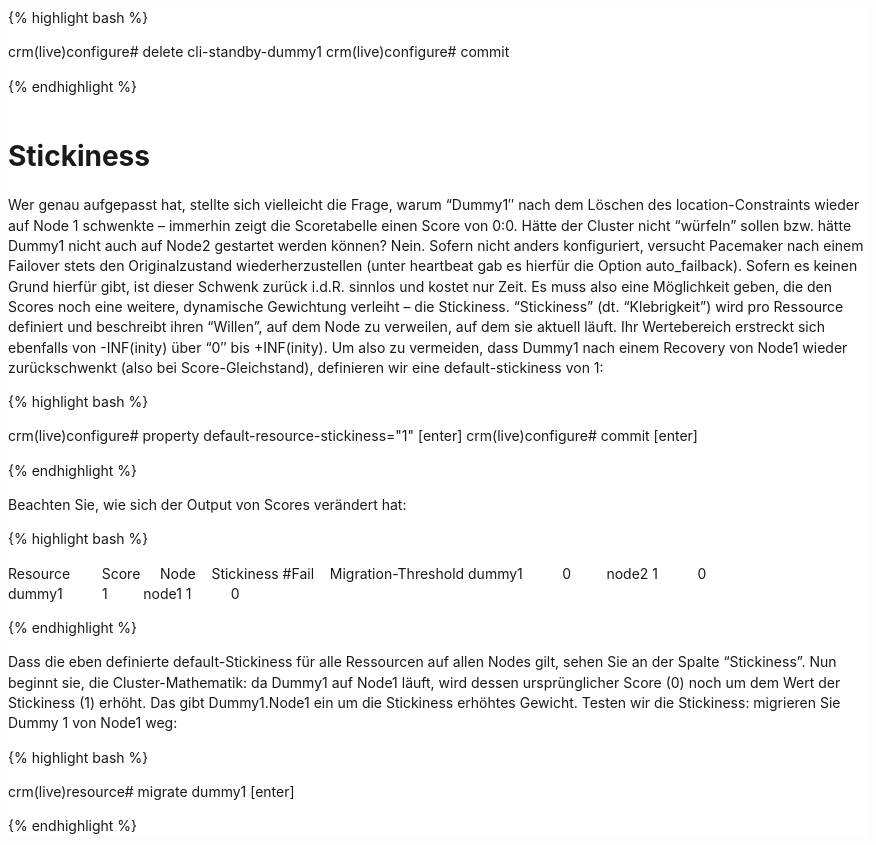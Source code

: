 {% highlight bash %}

crm(live)configure\# delete cli-standby-dummy1
crm(live)configure\# commit

{% endhighlight %}

Stickiness
==========

Wer genau aufgepasst hat, stellte sich vielleicht die Frage, warum
“Dummy1″ nach dem Löschen des location-Constraints wieder auf Node 1
schwenkte – immerhin zeigt die Scoretabelle einen Score von 0:0. Hätte
der Cluster nicht “würfeln” sollen bzw. hätte Dummy1 nicht auch auf
Node2 gestartet werden können?
 Nein. Sofern nicht anders konfiguriert, versucht Pacemaker nach einem
Failover stets den Originalzustand wiederherzustellen (unter heartbeat
gab es hierfür die Option auto_failback). Sofern es keinen Grund
hierfür gibt, ist dieser Schwenk zurück i.d.R. sinnlos und kostet nur
Zeit. Es muss also eine Möglichkeit geben, die den Scores noch eine
weitere, dynamische Gewichtung verleiht – die Stickiness.
 “Stickiness” (dt. “Klebrigkeit”) wird pro Ressource definiert und
beschreibt ihren “Willen”, auf dem Node zu verweilen, auf dem sie
aktuell läuft. Ihr Wertebereich erstreckt sich ebenfalls von -INF(inity)
über “0″ bis +INF(inity).
 Um also zu vermeiden, dass Dummy1 nach einem Recovery von Node1 wieder
zurückschwenkt (also bei Score-Gleichstand), definieren wir eine
default-stickiness von 1:

{% highlight bash %}

crm(live)configure\# property default-resource-stickiness="1" [enter]
crm(live)configure\# commit [enter]

{% endhighlight %}

Beachten Sie, wie sich der Output von Scores verändert hat:

{% highlight bash %}

Resource        Score     Node    Stickiness \#Fail    Migration-Threshold
dummy1          0         node2 1          0                        
dummy1          1         node1 1          0

{% endhighlight %}

Dass die eben definierte default-Stickiness für alle Ressourcen auf
allen Nodes gilt, sehen Sie an der Spalte “Stickiness”. Nun beginnt sie,
die Cluster-Mathematik: da Dummy1 auf Node1 läuft, wird dessen
ursprünglicher Score (0) noch um dem Wert der Stickiness (1) erhöht. Das
gibt Dummy1.Node1 ein um die Stickiness erhöhtes Gewicht.
 Testen wir die Stickiness: migrieren Sie Dummy 1 von Node1 weg:

{% highlight bash %}

crm(live)resource\# migrate dummy1 [enter]

{% endhighlight %}
